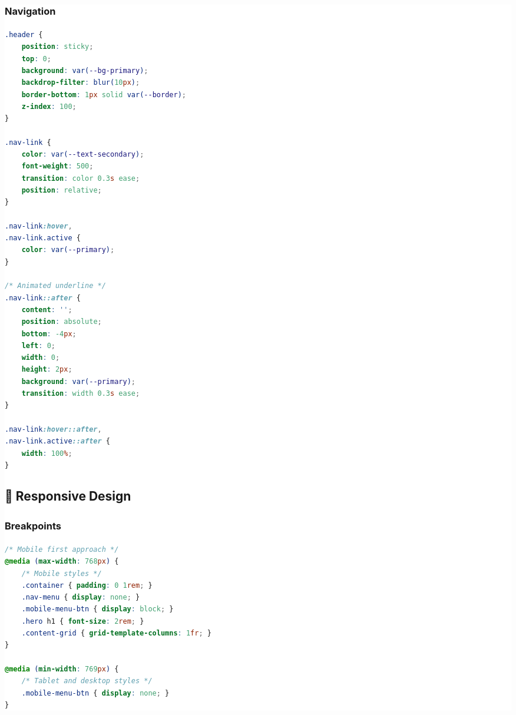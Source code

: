 ### **Navigation**
```css
.header {
    position: sticky;
    top: 0;
    background: var(--bg-primary);
    backdrop-filter: blur(10px);
    border-bottom: 1px solid var(--border);
    z-index: 100;
}

.nav-link {
    color: var(--text-secondary);
    font-weight: 500;
    transition: color 0.3s ease;
    position: relative;
}

.nav-link:hover,
.nav-link.active {
    color: var(--primary);
}

/* Animated underline */
.nav-link::after {
    content: '';
    position: absolute;
    bottom: -4px;
    left: 0;
    width: 0;
    height: 2px;
    background: var(--primary);
    transition: width 0.3s ease;
}

.nav-link:hover::after,
.nav-link.active::after {
    width: 100%;
}
```

## 📱 **Responsive Design**

### **Breakpoints**
```css
/* Mobile first approach */
@media (max-width: 768px) {
    /* Mobile styles */
    .container { padding: 0 1rem; }
    .nav-menu { display: none; }
    .mobile-menu-btn { display: block; }
    .hero h1 { font-size: 2rem; }
    .content-grid { grid-template-columns: 1fr; }
}

@media (min-width: 769px) {
    /* Tablet and desktop styles */
    .mobile-menu-btn { display: none; }
}
```
